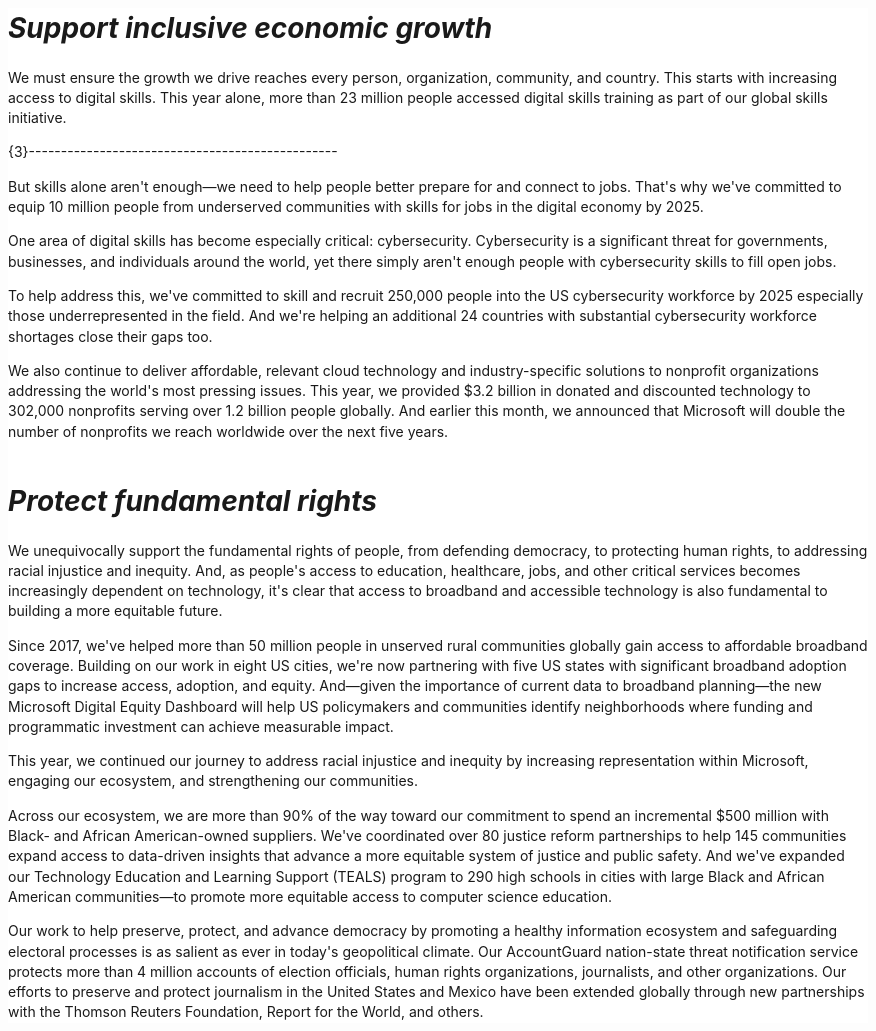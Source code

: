 # *Support inclusive economic growth*

We must ensure the growth we drive reaches every person, organization, community, and country. This starts with increasing access to digital skills. This year alone, more than 23 million people accessed digital skills training as part of our global skills initiative.

{3}------------------------------------------------

But skills alone aren't enough—we need to help people better prepare for and connect to jobs. That's why we've committed to equip 10 million people from underserved communities with skills for jobs in the digital economy by 2025.

One area of digital skills has become especially critical: cybersecurity. Cybersecurity is a significant threat for governments, businesses, and individuals around the world, yet there simply aren't enough people with cybersecurity skills to fill open jobs.

To help address this, we've committed to skill and recruit 250,000 people into the US cybersecurity workforce by 2025 especially those underrepresented in the field. And we're helping an additional 24 countries with substantial cybersecurity workforce shortages close their gaps too.

We also continue to deliver affordable, relevant cloud technology and industry-specific solutions to nonprofit organizations addressing the world's most pressing issues. This year, we provided \$3.2 billion in donated and discounted technology to 302,000 nonprofits serving over 1.2 billion people globally. And earlier this month, we announced that Microsoft will double the number of nonprofits we reach worldwide over the next five years.

# *Protect fundamental rights*

We unequivocally support the fundamental rights of people, from defending democracy, to protecting human rights, to addressing racial injustice and inequity. And, as people's access to education, healthcare, jobs, and other critical services becomes increasingly dependent on technology, it's clear that access to broadband and accessible technology is also fundamental to building a more equitable future.

Since 2017, we've helped more than 50 million people in unserved rural communities globally gain access to affordable broadband coverage. Building on our work in eight US cities, we're now partnering with five US states with significant broadband adoption gaps to increase access, adoption, and equity. And—given the importance of current data to broadband planning—the new Microsoft Digital Equity Dashboard will help US policymakers and communities identify neighborhoods where funding and programmatic investment can achieve measurable impact.

This year, we continued our journey to address racial injustice and inequity by increasing representation within Microsoft, engaging our ecosystem, and strengthening our communities.

Across our ecosystem, we are more than 90% of the way toward our commitment to spend an incremental \$500 million with Black- and African American-owned suppliers. We've coordinated over 80 justice reform partnerships to help 145 communities expand access to data-driven insights that advance a more equitable system of justice and public safety. And we've expanded our Technology Education and Learning Support (TEALS) program to 290 high schools in cities with large Black and African American communities—to promote more equitable access to computer science education.

Our work to help preserve, protect, and advance democracy by promoting a healthy information ecosystem and safeguarding electoral processes is as salient as ever in today's geopolitical climate. Our AccountGuard nation-state threat notification service protects more than 4 million accounts of election officials, human rights organizations, journalists, and other organizations. Our efforts to preserve and protect journalism in the United States and Mexico have been extended globally through new partnerships with the Thomson Reuters Foundation, Report for the World, and others.
